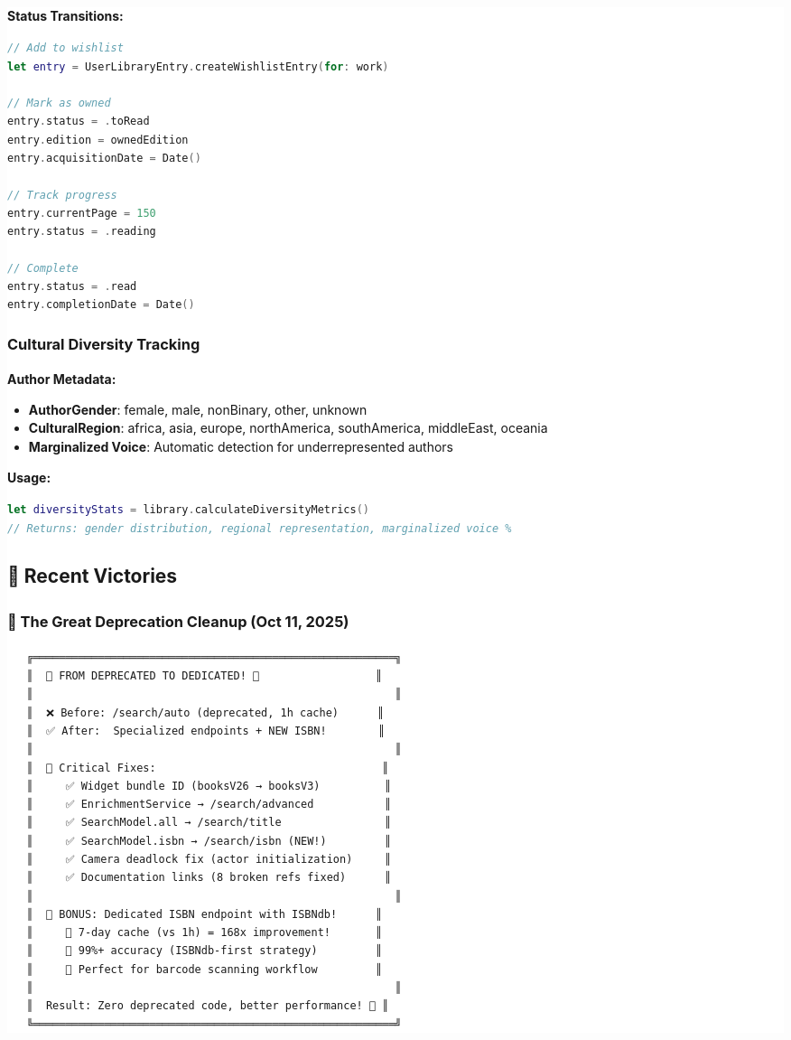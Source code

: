 **Status Transitions:**
```swift
// Add to wishlist
let entry = UserLibraryEntry.createWishlistEntry(for: work)

// Mark as owned
entry.status = .toRead
entry.edition = ownedEdition
entry.acquisitionDate = Date()

// Track progress
entry.currentPage = 150
entry.status = .reading

// Complete
entry.status = .read
entry.completionDate = Date()
```

### Cultural Diversity Tracking

**Author Metadata:**
- **AuthorGender**: female, male, nonBinary, other, unknown
- **CulturalRegion**: africa, asia, europe, northAmerica, southAmerica, middleEast, oceania
- **Marginalized Voice**: Automatic detection for underrepresented authors

**Usage:**
```swift
let diversityStats = library.calculateDiversityMetrics()
// Returns: gender distribution, regional representation, marginalized voice %
```

## 🎨 Recent Victories

### **🧹 The Great Deprecation Cleanup (Oct 11, 2025)**

```
   ╔════════════════════════════════════════════════════════╗
   ║  🎯 FROM DEPRECATED TO DEDICATED! 🚀                  ║
   ║                                                        ║
   ║  ❌ Before: /search/auto (deprecated, 1h cache)      ║
   ║  ✅ After:  Specialized endpoints + NEW ISBN!        ║
   ║                                                        ║
   ║  🔧 Critical Fixes:                                   ║
   ║     ✅ Widget bundle ID (booksV26 → booksV3)          ║
   ║     ✅ EnrichmentService → /search/advanced           ║
   ║     ✅ SearchModel.all → /search/title                ║
   ║     ✅ SearchModel.isbn → /search/isbn (NEW!)         ║
   ║     ✅ Camera deadlock fix (actor initialization)     ║
   ║     ✅ Documentation links (8 broken refs fixed)      ║
   ║                                                        ║
   ║  🎁 BONUS: Dedicated ISBN endpoint with ISBNdb!      ║
   ║     📘 7-day cache (vs 1h) = 168x improvement!       ║
   ║     📘 99%+ accuracy (ISBNdb-first strategy)         ║
   ║     📘 Perfect for barcode scanning workflow         ║
   ║                                                        ║
   ║  Result: Zero deprecated code, better performance! 🎉 ║
   ╚════════════════════════════════════════════════════════╝
```
